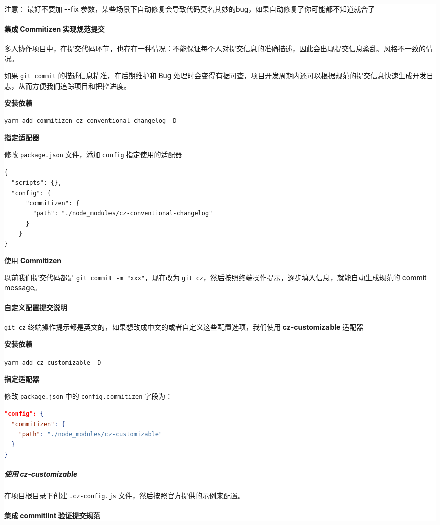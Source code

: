 注意： 最好不要加 --fix 参数，某些场景下自动修复会导致代码莫名其妙的bug，如果自动修复了你可能都不知道就合了

#### 集成 Commitizen 实现规范提交

多人协作项目中，在提交代码环节，也存在一种情况：不能保证每个人对提交信息的准确描述，因此会出现提交信息紊乱、风格不一致的情况。

如果 `git commit` 的描述信息精准，在后期维护和 Bug 处理时会变得有据可查，项目开发周期内还可以根据规范的提交信息快速生成开发日志，从而方便我们追踪项目和把控进度。

**安装依赖**

```
yarn add commitizen cz-conventional-changelog -D
```

**指定适配器**

修改 `package.json` 文件，添加 `config` 指定使用的适配器

```
{
  "scripts": {},
  "config": {
      "commitizen": {
        "path": "./node_modules/cz-conventional-changelog"
      }
    }
}
```

使用 **Commitizen**

以前我们提交代码都是 `git commit -m "xxx"`，现在改为 `git cz`，然后按照终端操作提示，逐步填入信息，就能自动生成规范的 commit message。

#### **自定义配置提交说明**

`git cz` 终端操作提示都是英文的，如果想改成中文的或者自定义这些配置选项，我们使用 **cz-customizable** 适配器

**安装依赖**

```
yarn add cz-customizable -D
```

**指定适配器**

修改 `package.json` 中的 `config.commitizen` 字段为：

```json
"config": {
  "commitizen": {
    "path": "./node_modules/cz-customizable"
  }
}
```

##### 使用 cz-customizable

在项目根目录下创建 `.cz-config.js` 文件，然后按照官方提供的[示例](https://link.juejin.cn/?target=https%3A%2F%2Fgithub.com%2Fleoforfree%2Fcz-customizable%2Fblob%2Fmaster%2Fcz-config-EXAMPLE.js)来配置。

#### 集成 commitlint 验证提交规范
